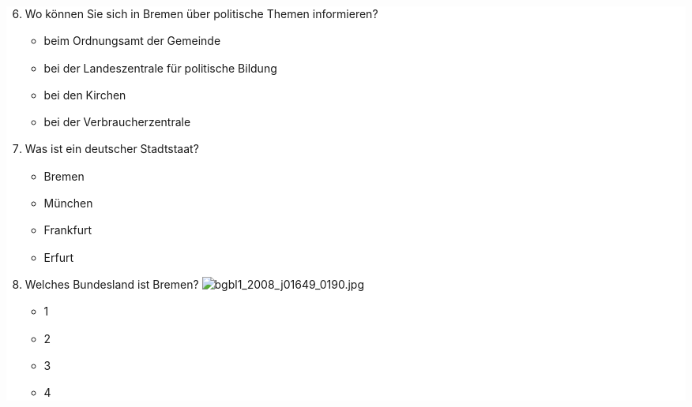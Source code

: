6.  Wo können Sie sich in Bremen über politische Themen informieren?

    *   beim Ordnungsamt der Gemeinde




    *   bei der Landeszentrale für politische Bildung




    *   bei den Kirchen




    *   bei der Verbraucherzentrale








7.  Was ist ein deutscher Stadtstaat?

    *   Bremen




    *   München




    *   Frankfurt




    *   Erfurt








8.  Welches Bundesland ist Bremen?
    ![bgbl1_2008_j01649_0190.jpg](bgbl1_2008_j01649_0190.jpg)
    *   1




    *   2




    *   3




    *   4







